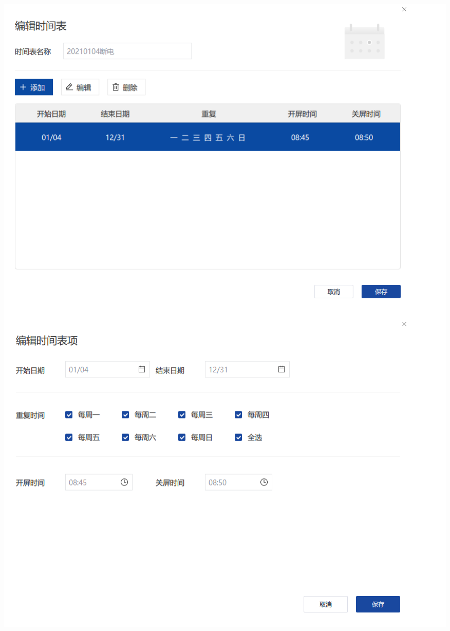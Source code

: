 ![Time Table Power Control 2](../image/RKsenderBoxUserManual/3.8.0.3.png)

![Time Table Power Control 3](../image/RKsenderBoxUserManual/3.8.0.4.png)
